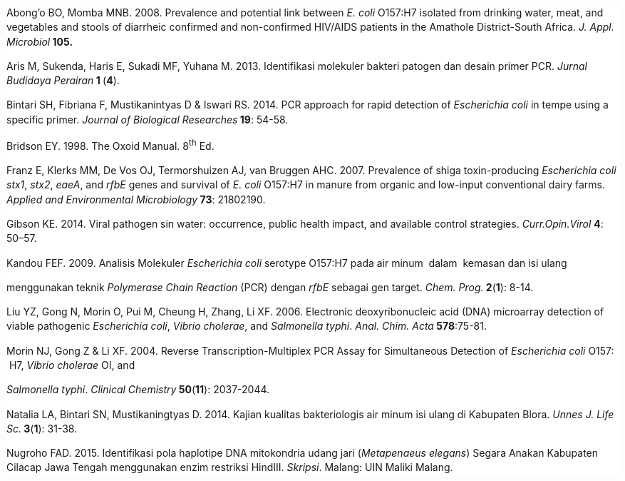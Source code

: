<p><span class="font4">Abong’o BO, Momba MNB. 2008. Prevalence and potential link between </span><span class="font4" style="font-style:italic;">E. coli</span><span class="font4"> O157:H7 isolated from drinking water, meat, and vegetables and stools of diarrheic confirmed and non-confirmed HIV/AIDS patients in the Amathole District-South Africa. </span><span class="font4" style="font-style:italic;">J. Appl. Microbiol</span><span class="font4" style="font-weight:bold;"> 105.</span></p>
<p><span class="font4">Aris M, Sukenda, Haris E, Sukadi MF, Yuhana M. 2013. Identifikasi </span><span class="font3">molekuler bakteri patogen dan desain </span><span class="font4">primer PCR. </span><span class="font4" style="font-style:italic;">Jurnal Budidaya Perairan</span><span class="font4" style="font-weight:bold;"> 1 </span><span class="font4">(</span><span class="font4" style="font-weight:bold;">4</span><span class="font4">).</span></p>
<p><span class="font4">Bintari SH, Fibriana F, Mustikanintyas D &amp;&nbsp;Iswari RS. 2014. PCR approach for rapid detection of </span><span class="font4" style="font-style:italic;">Escherichia coli</span><span class="font4"> in tempe using a specific primer. </span><span class="font4" style="font-style:italic;">Journal of Biological Researches</span><span class="font4" style="font-weight:bold;"> 19</span><span class="font4">: 54-58.</span></p>
<p><span class="font4">Bridson EY. 1998. The Oxoid Manual. 8<sup>th</sup> Ed.</span></p>
<p><span class="font4">Franz E, Klerks MM, De Vos OJ, Termorshuizen AJ, van Bruggen AHC. 2007. Prevalence of shiga toxin-producing </span><span class="font4" style="font-style:italic;">Escherichia coli stx1</span><span class="font4">, </span><span class="font4" style="font-style:italic;">stx2</span><span class="font4">, </span><span class="font4" style="font-style:italic;">eaeA</span><span class="font4">, and </span><span class="font4" style="font-style:italic;">rfbE</span><span class="font4"> genes and survival of </span><span class="font4" style="font-style:italic;">E. coli</span><span class="font4"> O157:H7 in manure from organic and low-input conventional dairy farms. </span><span class="font4" style="font-style:italic;">Applied and Environmental Microbiology</span><span class="font4" style="font-weight:bold;"> 73</span><span class="font4">: 21802190.</span></p>
<p><span class="font4">Gibson KE. 2014. Viral pathogen sin water: occurrence, public health impact, and available control strategies. </span><span class="font4" style="font-style:italic;">Curr.Opin.Virol </span><span class="font4" style="font-weight:bold;">4</span><span class="font4">: 50–57.</span></p>
<p><span class="font4">Kandou FEF. 2009. Analisis Molekuler </span><span class="font4" style="font-style:italic;">Escherichia coli</span><span class="font4"> serotype O157:H7 pada air minum &nbsp;dalam &nbsp;</span><span class="font3">kemasan dan isi ulang</span></p>
<p><span class="font3">menggunakan teknik </span><span class="font4" style="font-style:italic;">Polymerase Chain Reaction</span><span class="font4"> (PCR) dengan </span><span class="font4" style="font-style:italic;">rfbE</span><span class="font4"> sebagai gen target. </span><span class="font4" style="font-style:italic;">Chem. Prog.</span><span class="font4" style="font-weight:bold;"> 2</span><span class="font4">(</span><span class="font4" style="font-weight:bold;">1</span><span class="font4">): 8-14.</span></p>
<p><span class="font4">Liu YZ, Gong N, Morin O, Pui M, Cheung H, Zhang, Li XF. 2006. Electronic deoxyribonucleic acid (DNA) microarray detection of viable pathogenic </span><span class="font4" style="font-style:italic;">Escherichia coli</span><span class="font4">, </span><span class="font4" style="font-style:italic;">Vibrio cholerae</span><span class="font4">, and </span><span class="font4" style="font-style:italic;">Salmonella typhi</span><span class="font4">. </span><span class="font4" style="font-style:italic;">Anal. Chim. Acta</span><span class="font4" style="font-weight:bold;"> 578</span><span class="font4">:75-81.</span></p>
<p><span class="font4">Morin NJ, Gong Z &amp;&nbsp;Li XF. 2004. Reverse Transcription-Multiplex PCR Assay for Simultaneous Detection of </span><span class="font4" style="font-style:italic;">Escherichia coli </span><span class="font4">O157: &nbsp;H7, </span><span class="font4" style="font-style:italic;">Vibrio cholerae</span><span class="font4"> OI, and</span></p>
<p><span class="font4" style="font-style:italic;">Salmonella typhi</span><span class="font4">. </span><span class="font4" style="font-style:italic;">Clinical Chemistry</span><span class="font4" style="font-weight:bold;"> 50</span><span class="font4">(</span><span class="font4" style="font-weight:bold;">11</span><span class="font4">): 2037-2044.</span></p>
<p><span class="font4">Natalia LA, Bintari SN, Mustikaningtyas D. 2014. Kajian kualitas bakteriologis air minum isi ulang di Kabupaten Blora. </span><span class="font4" style="font-style:italic;">Unnes J. Life Sc.</span><span class="font4" style="font-weight:bold;"> 3</span><span class="font4">(</span><span class="font4" style="font-weight:bold;">1</span><span class="font4">): 31-38.</span></p>
<p><span class="font4">Nugroho FAD. 2015. Identifikasi pola haplotipe DNA mitokondria udang jari (</span><span class="font4" style="font-style:italic;">Metapenaeus elegans</span><span class="font4">) Segara Anakan Kabupaten Cilacap Jawa Tengah menggunakan enzim restriksi HindIII. </span><span class="font4" style="font-style:italic;">Skripsi</span><span class="font4">. Malang: UIN Maliki Malang.</span></p>
